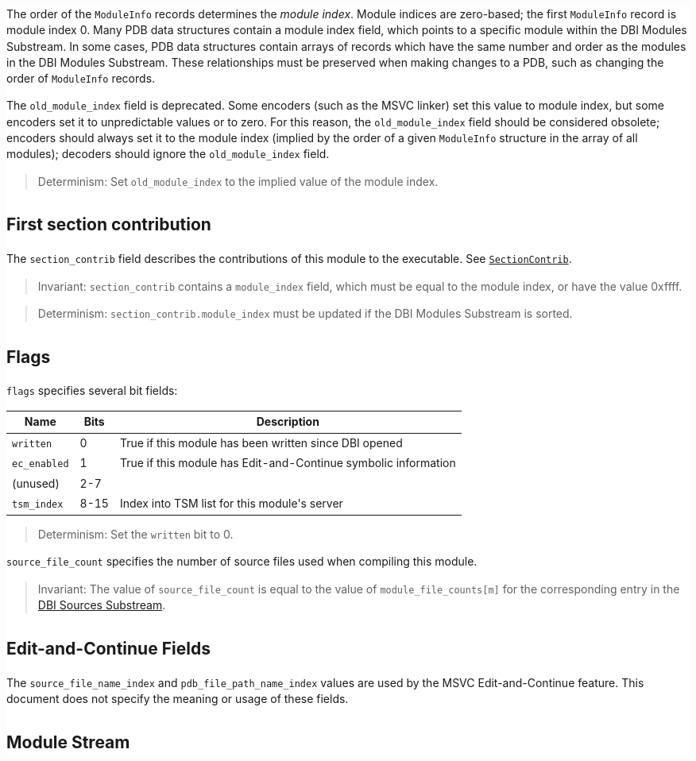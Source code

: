 The order of the `ModuleInfo` records determines the _module index_. Module
indices are zero-based; the first `ModuleInfo` record is module index 0. Many
PDB data structures contain a module index field, which points to a specific
module within the DBI Modules Substream. In some cases, PDB data structures
contain arrays of records which have the same number and order as the modules in
the DBI Modules Substream. These relationships must be preserved when making
changes to a PDB, such as changing the order of `ModuleInfo` records.

The `old_module_index` field is deprecated. Some encoders (such as the MSVC
linker) set this value to module index, but some encoders set it to
unpredictable values or to zero. For this reason, the `old_module_index`
field should be considered obsolete; encoders should always set it to the
module index (implied by the order of a given `ModuleInfo` structure in the
array of all modules); decoders should ignore the `old_module_index` field.

> Determinism: Set `old_module_index` to the implied value of the module index.

## First section contribution

The `section_contrib` field describes the contributions of this module to the
executable. See [`SectionContrib`](dbi_sections.md).

> Invariant: `section_contrib` contains a `module_index` field, which must be
> equal to the module index, or have the value 0xffff.

> Determinism: `section_contrib.module_index` must be updated if the DBI Modules
> Substream is sorted.

## Flags

`flags` specifies several bit fields:

Name         | Bits  | Description
-------------|-------|------------
`written`    | 0     | True if this module has been written since DBI opened
`ec_enabled` | 1     | True if this module has Edit-and-Continue symbolic information
(unused)     | 2-7   |
`tsm_index`  | 8-15  | Index into TSM list for this module's server

> Determinism: Set the `written` bit to 0.

`source_file_count` specifies the number of source files used when compiling
this module.

> Invariant: The value of `source_file_count` is equal to the value of
> `module_file_counts[m]` for the corresponding entry in the
> [DBI Sources Substream](dbi_sources.md).

## Edit-and-Continue Fields

The `source_file_name_index` and `pdb_file_path_name_index` values are
used by the MSVC Edit-and-Continue feature. This document does not specify
the meaning or usage of these fields.

## Module Stream
